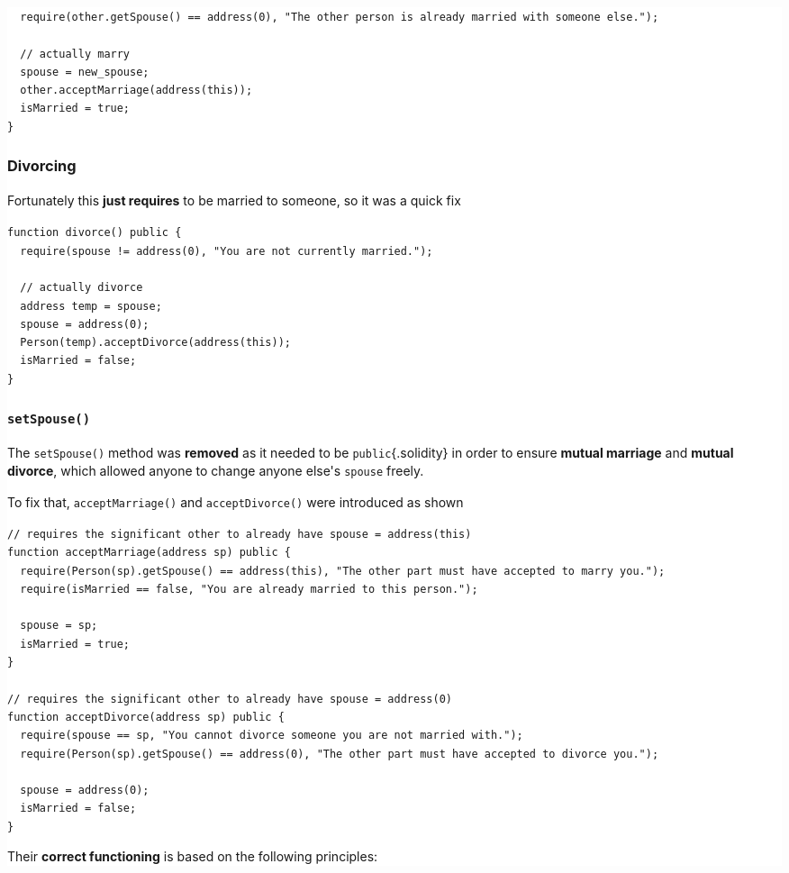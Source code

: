```solidity 
  require(other.getSpouse() == address(0), "The other person is already married with someone else."); 
  
  // actually marry 
  spouse = new_spouse;
  other.acceptMarriage(address(this));
  isMarried = true;
}
```

### Divorcing 
Fortunately this **just requires** to be married to someone, so it was a quick fix
```solidity 
function divorce() public {
  require(spouse != address(0), "You are not currently married."); 
  
  // actually divorce 
  address temp = spouse;  
  spouse = address(0);
  Person(temp).acceptDivorce(address(this));
  isMarried = false;
}
```
### `setSpouse()`
The `setSpouse()` method was **removed** as it needed to be `public`{.solidity} in order to ensure **mutual marriage** and **mutual divorce**, which allowed anyone to change anyone else's `spouse` freely.

To fix that, `acceptMarriage()` and `acceptDivorce()` were introduced as shown
```solidity 
// requires the significant other to already have spouse = address(this)
function acceptMarriage(address sp) public {
  require(Person(sp).getSpouse() == address(this), "The other part must have accepted to marry you."); 
  require(isMarried == false, "You are already married to this person.");
  
  spouse = sp;
  isMarried = true;
}

// requires the significant other to already have spouse = address(0)
function acceptDivorce(address sp) public {
  require(spouse == sp, "You cannot divorce someone you are not married with.");
  require(Person(sp).getSpouse() == address(0), "The other part must have accepted to divorce you."); 
  
  spouse = address(0);
  isMarried = false;
}
```
Their **correct functioning** is based on the following principles:
